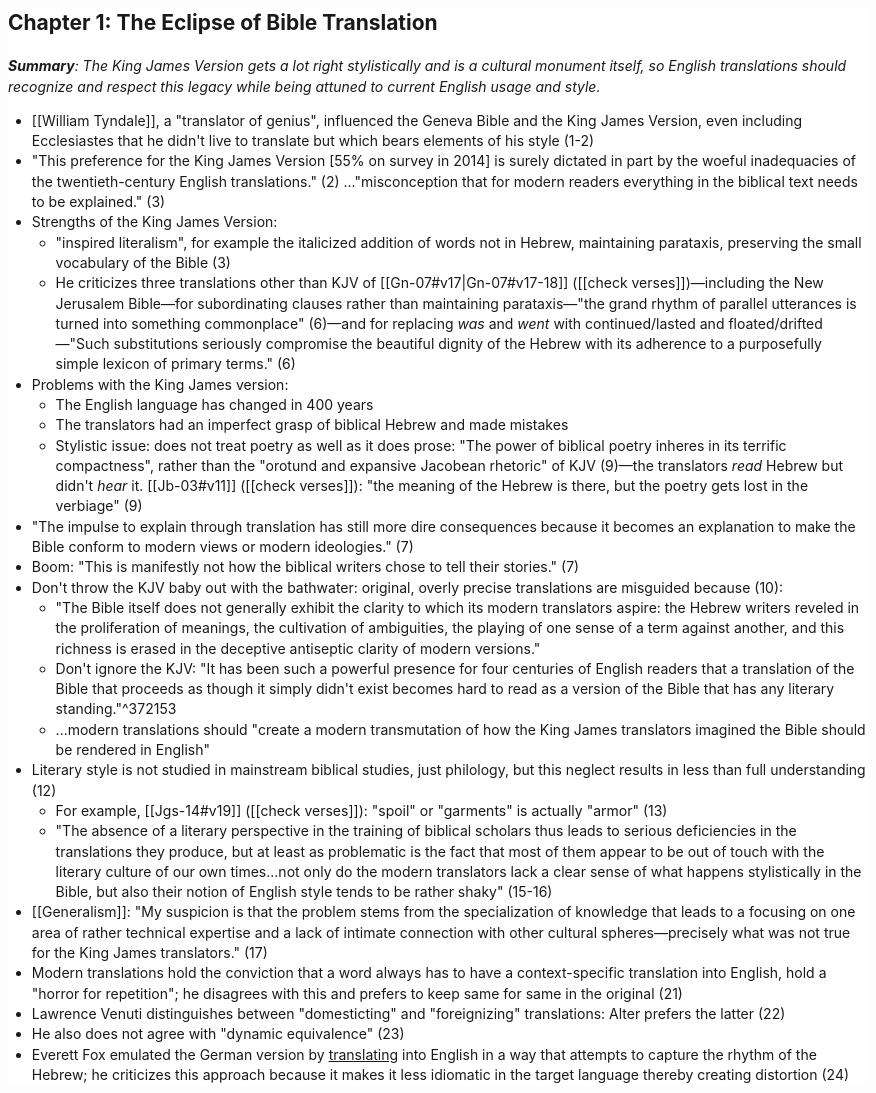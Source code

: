 

## Chapter 1: The Eclipse of Bible Translation
_**Summary**: The King James Version gets a lot right stylistically and is a cultural monument itself, so English translations should recognize and respect this legacy while being attuned to current English usage and style._
- [[William Tyndale]], a "translator of genius", influenced the Geneva Bible and the King James Version, even including Ecclesiastes that he didn't live to translate but which bears elements of his style (1-2)
- "This preference for the King James Version [55% on survey in 2014] is surely dictated in part by the woeful inadequacies of the twentieth-century English translations." (2) ..."misconception that for modern readers everything in the biblical text needs to be explained." (3)
- Strengths of the King James Version:
	- "inspired literalism", for example the italicized addition of words not in Hebrew, maintaining parataxis, preserving the small vocabulary of the Bible (3)
	- He criticizes three translations other than KJV of [[Gn-07#v17|Gn-07#v17-18]] ([[check verses]])—including the New Jerusalem Bible—for subordinating clauses rather than maintaining parataxis—"the grand rhythm of parallel utterances is turned into something commonplace" (6)—and for replacing *was* and *went* with continued/lasted and floated/drifted—"Such substitutions seriously compromise the beautiful dignity of the Hebrew with its adherence to a purposefully simple lexicon of primary terms." (6)
- Problems with the King James version:
	- The English language has changed in 400 years 
	- The translators had an imperfect grasp of biblical Hebrew and made mistakes 
	- Stylistic issue: does not treat poetry as well as it does prose: "The power of biblical poetry inheres in its terrific compactness", rather than the "orotund and expansive Jacobean rhetoric" of KJV (9)—the translators *read* Hebrew but didn't *hear* it. [[Jb-03#v11]] ([[check verses]]): "the meaning of the Hebrew is there, but the poetry gets lost in the verbiage" (9)
- "The impulse to explain through translation has still more dire consequences because it becomes an explanation to make the Bible conform to modern views or modern ideologies." (7)
- Boom: "This is manifestly not how the biblical writers chose to tell their stories." (7)
- Don't throw the KJV baby out with the bathwater: original, overly precise translations are misguided because (10):
	- "The Bible itself does not generally exhibit the clarity to which its modern translators aspire: the Hebrew writers reveled in the proliferation of meanings, the cultivation of ambiguities, the playing of one sense of a term against another, and this richness is erased in the deceptive antiseptic clarity of modern versions."
	- Don't ignore the KJV: "It has been such a powerful presence for four centuries of English readers that a translation of the Bible that proceeds as though it simply didn't exist becomes hard to read as a version of the Bible that has any literary standing."^372153
	- ...modern translations should "create a modern transmutation of how the King James translators imagined the Bible should be rendered in English" 
- Literary style is not studied in mainstream biblical studies, just philology, but this neglect results in less than full understanding (12)
	- For example, [[Jgs-14#v19]] ([[check verses]]): "spoil" or "garments" is actually "armor" (13)
	- "The absence of a literary perspective in the training of biblical scholars thus leads to serious deficiencies in the translations they produce, but at least as problematic is the fact that most of them appear to be out of touch with the literary culture of our own times...not only do the modern translators lack a clear sense of what happens stylistically in the Bible, but also their notion of English style tends to be rather shaky" (15-16)
- [[Generalism]]: "My suspicion is that the problem stems from the specialization of knowledge that leads to a focusing on one area of rather technical expertise and a lack of intimate connection with other cultural spheres—precisely what was not true for the King James translators." (17)
- Modern translations hold the conviction that a word always has to have a context-specific translation into English, hold a "horror for repetition"; he disagrees with this and prefers to keep same for same in the original (21)
- Lawrence Venuti distinguishes between "domesticting" and "foreignizing" translations: Alter prefers the latter (22)
- He also does not agree with "dynamic equivalence" (23)
- Everett Fox emulated the German version by [translating](https://www.amazon.com/Five-Books-Moses-Leviticus-Deuteronomy/dp/0805211195) into English in a way that attempts to capture the rhythm of the Hebrew; he criticizes this approach because it makes it less idiomatic in the target language thereby creating distortion (24)
  